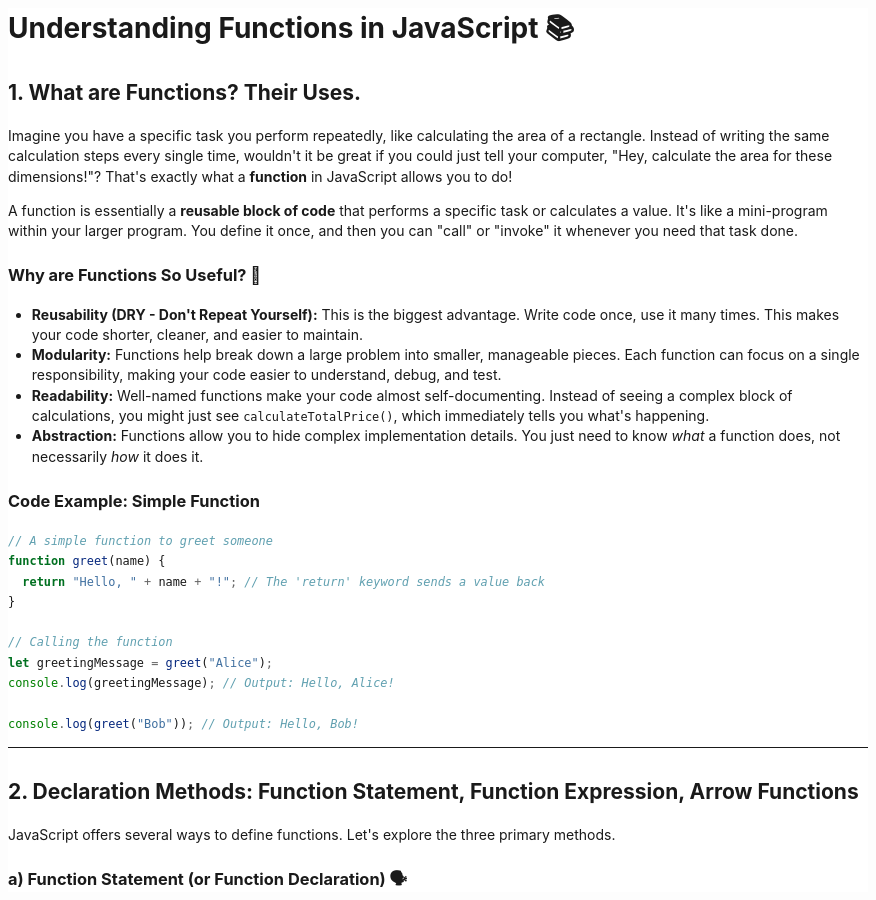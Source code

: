 

# Understanding Functions in JavaScript 📚

## 1\. What are Functions? Their Uses.

Imagine you have a specific task you perform repeatedly, like calculating the area of a rectangle. Instead of writing the same calculation steps every single time, wouldn't it be great if you could just tell your computer, "Hey, calculate the area for these dimensions\!"? That's exactly what a **function** in JavaScript allows you to do\!

A function is essentially a **reusable block of code** that performs a specific task or calculates a value. It's like a mini-program within your larger program. You define it once, and then you can "call" or "invoke" it whenever you need that task done.

### Why are Functions So Useful? 🤔

  * **Reusability (DRY - Don't Repeat Yourself):** This is the biggest advantage. Write code once, use it many times. This makes your code shorter, cleaner, and easier to maintain.
  * **Modularity:** Functions help break down a large problem into smaller, manageable pieces. Each function can focus on a single responsibility, making your code easier to understand, debug, and test.
  * **Readability:** Well-named functions make your code almost self-documenting. Instead of seeing a complex block of calculations, you might just see `calculateTotalPrice()`, which immediately tells you what's happening.
  * **Abstraction:** Functions allow you to hide complex implementation details. You just need to know *what* a function does, not necessarily *how* it does it.

### Code Example: Simple Function

```javascript
// A simple function to greet someone
function greet(name) {
  return "Hello, " + name + "!"; // The 'return' keyword sends a value back
}

// Calling the function
let greetingMessage = greet("Alice");
console.log(greetingMessage); // Output: Hello, Alice!

console.log(greet("Bob")); // Output: Hello, Bob!
```

-----

## 2\. Declaration Methods: Function Statement, Function Expression, Arrow Functions

JavaScript offers several ways to define functions. Let's explore the three primary methods.

### a) Function Statement (or Function Declaration) 🗣️
